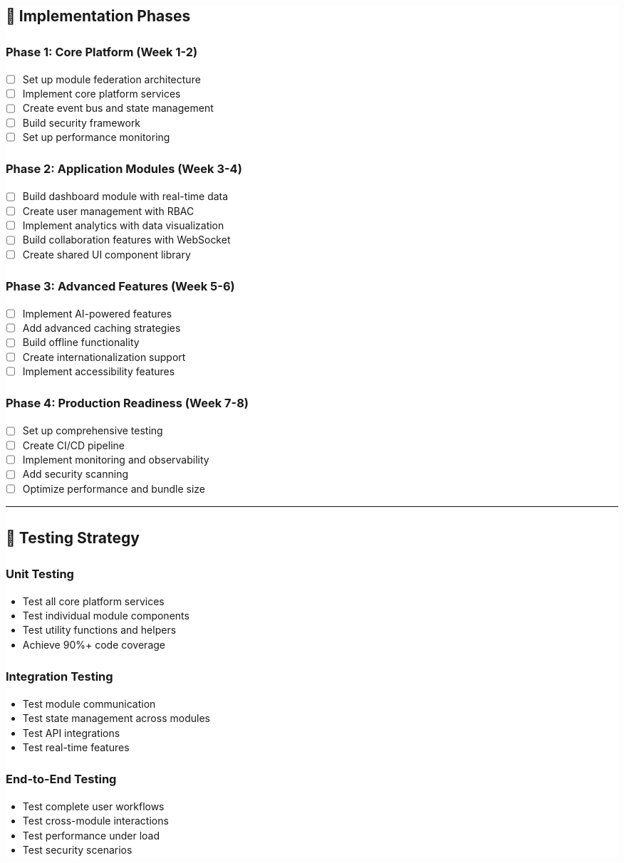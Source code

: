 
## 🎯 Implementation Phases

### Phase 1: Core Platform (Week 1-2)
- [ ] Set up module federation architecture
- [ ] Implement core platform services
- [ ] Create event bus and state management
- [ ] Build security framework
- [ ] Set up performance monitoring

### Phase 2: Application Modules (Week 3-4)
- [ ] Build dashboard module with real-time data
- [ ] Create user management with RBAC
- [ ] Implement analytics with data visualization
- [ ] Build collaboration features with WebSocket
- [ ] Create shared UI component library

### Phase 3: Advanced Features (Week 5-6)
- [ ] Implement AI-powered features
- [ ] Add advanced caching strategies
- [ ] Build offline functionality
- [ ] Create internationalization support
- [ ] Implement accessibility features

### Phase 4: Production Readiness (Week 7-8)
- [ ] Set up comprehensive testing
- [ ] Create CI/CD pipeline
- [ ] Implement monitoring and observability
- [ ] Add security scanning
- [ ] Optimize performance and bundle size

---

## 🧪 Testing Strategy

### Unit Testing
- Test all core platform services
- Test individual module components
- Test utility functions and helpers
- Achieve 90%+ code coverage

### Integration Testing
- Test module communication
- Test state management across modules
- Test API integrations
- Test real-time features

### End-to-End Testing
- Test complete user workflows
- Test cross-module interactions
- Test performance under load
- Test security scenarios
